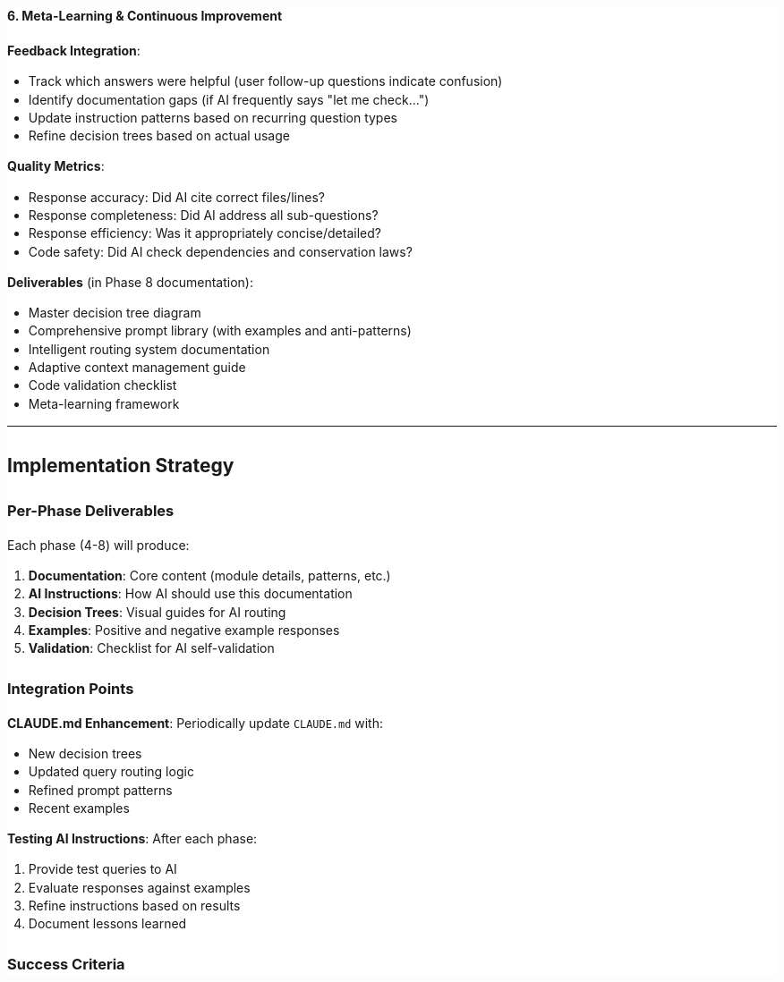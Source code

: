 #### 6. **Meta-Learning & Continuous Improvement**

**Feedback Integration**:
- Track which answers were helpful (user follow-up questions indicate confusion)
- Identify documentation gaps (if AI frequently says "let me check...")
- Update instruction patterns based on recurring question types
- Refine decision trees based on actual usage

**Quality Metrics**:
- Response accuracy: Did AI cite correct files/lines?
- Response completeness: Did AI address all sub-questions?
- Response efficiency: Was it appropriately concise/detailed?
- Code safety: Did AI check dependencies and conservation laws?

**Deliverables** (in Phase 8 documentation):
- Master decision tree diagram
- Comprehensive prompt library (with examples and anti-patterns)
- Intelligent routing system documentation
- Adaptive context management guide
- Code validation checklist
- Meta-learning framework

---

## Implementation Strategy

### Per-Phase Deliverables

Each phase (4-8) will produce:
1. **Documentation**: Core content (module details, patterns, etc.)
2. **AI Instructions**: How AI should use this documentation
3. **Decision Trees**: Visual guides for AI routing
4. **Examples**: Positive and negative example responses
5. **Validation**: Checklist for AI self-validation

### Integration Points

**CLAUDE.md Enhancement**:
Periodically update `CLAUDE.md` with:
- New decision trees
- Updated query routing logic
- Refined prompt patterns
- Recent examples

**Testing AI Instructions**:
After each phase:
1. Provide test queries to AI
2. Evaluate responses against examples
3. Refine instructions based on results
4. Document lessons learned

### Success Criteria
